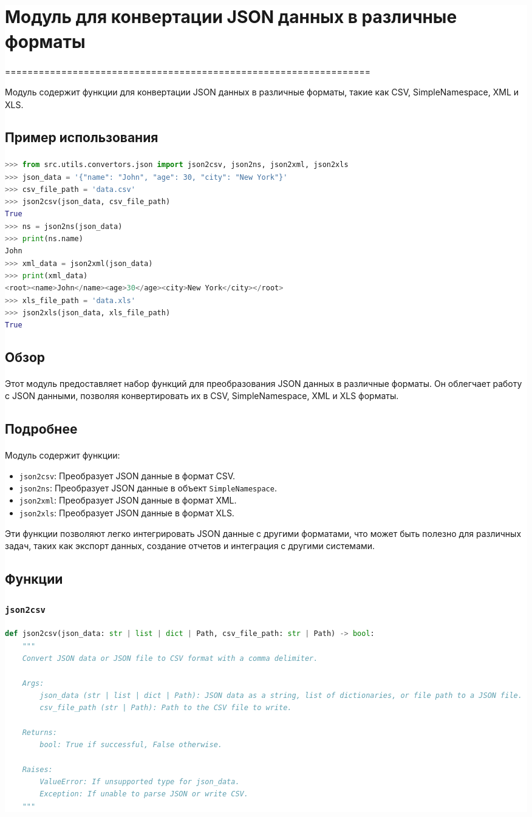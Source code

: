 # Модуль для конвертации JSON данных в различные форматы
=================================================================

Модуль содержит функции для конвертации JSON данных в различные форматы, такие как CSV, SimpleNamespace, XML и XLS.

Пример использования
----------------------

```python
>>> from src.utils.convertors.json import json2csv, json2ns, json2xml, json2xls
>>> json_data = '{"name": "John", "age": 30, "city": "New York"}'
>>> csv_file_path = 'data.csv'
>>> json2csv(json_data, csv_file_path)
True
>>> ns = json2ns(json_data)
>>> print(ns.name)
John
>>> xml_data = json2xml(json_data)
>>> print(xml_data)
<root><name>John</name><age>30</age><city>New York</city></root>
>>> xls_file_path = 'data.xls'
>>> json2xls(json_data, xls_file_path)
True
```

## Обзор

Этот модуль предоставляет набор функций для преобразования JSON данных в различные форматы. Он облегчает работу с JSON данными, позволяя конвертировать их в CSV, SimpleNamespace, XML и XLS форматы.

## Подробнее

Модуль содержит функции:
- `json2csv`: Преобразует JSON данные в формат CSV.
- `json2ns`: Преобразует JSON данные в объект `SimpleNamespace`.
- `json2xml`: Преобразует JSON данные в формат XML.
- `json2xls`: Преобразует JSON данные в формат XLS.

Эти функции позволяют легко интегрировать JSON данные с другими форматами, что может быть полезно для различных задач, таких как экспорт данных, создание отчетов и интеграция с другими системами.

## Функции

### `json2csv`

```python
def json2csv(json_data: str | list | dict | Path, csv_file_path: str | Path) -> bool:
    """
    Convert JSON data or JSON file to CSV format with a comma delimiter.

    Args:
        json_data (str | list | dict | Path): JSON data as a string, list of dictionaries, or file path to a JSON file.
        csv_file_path (str | Path): Path to the CSV file to write.

    Returns:
        bool: True if successful, False otherwise.

    Raises:
        ValueError: If unsupported type for json_data.
        Exception: If unable to parse JSON or write CSV.
    """
```